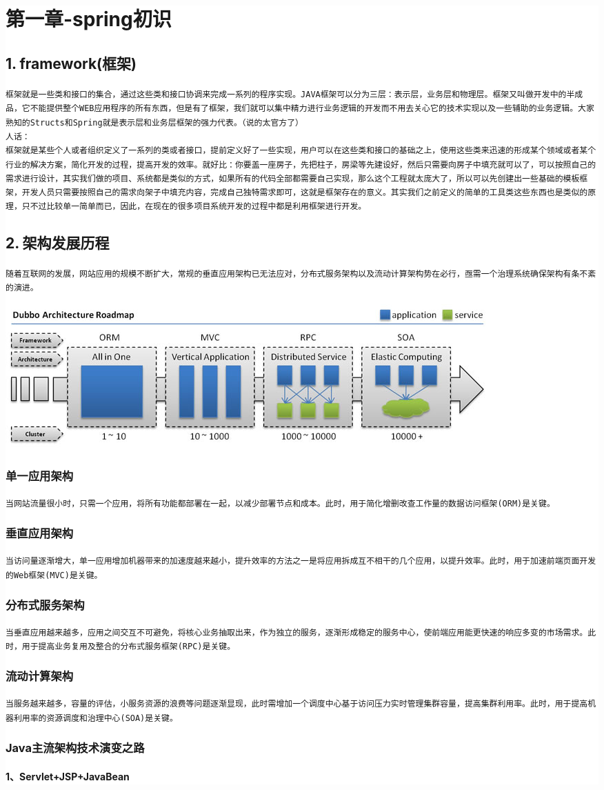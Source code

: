 # 第一章-spring初识
## 1. framework(框架)
	框架就是一些类和接口的集合，通过这些类和接口协调来完成一系列的程序实现。JAVA框架可以分为三层：表示层，业务层和物理层。框架又叫做开发中的半成品，它不能提供整个WEB应用程序的所有东西，但是有了框架，我们就可以集中精力进行业务逻辑的开发而不用去关心它的技术实现以及一些辅助的业务逻辑。大家熟知的Structs和Spring就是表示层和业务层框架的强力代表。（说的太官方了）
    人话：
	框架就是某些个人或者组织定义了一系列的类或者接口，提前定义好了一些实现，用户可以在这些类和接口的基础之上，使用这些类来迅速的形成某个领域或者某个行业的解决方案，简化开发的过程，提高开发的效率。就好比：你要盖一座房子，先把柱子，房梁等先建设好，然后只需要向房子中填充就可以了，可以按照自己的需求进行设计，其实我们做的项目、系统都是类似的方式，如果所有的代码全部都需要自己实现，那么这个工程就太庞大了，所以可以先创建出一些基础的模板框架，开发人员只需要按照自己的需求向架子中填充内容，完成自己独特需求即可，这就是框架存在的意义。其实我们之前定义的简单的工具类这些东西也是类似的原理，只不过比较单一简单而已，因此，在现在的很多项目系统开发的过程中都是利用框架进行开发。 
## 2. 架构发展历程
	随着互联网的发展，网站应用的规模不断扩大，常规的垂直应用架构已无法应对，分布式服务架构以及流动计算架构势在必行，亟需一个治理系统确保架构有条不紊的演进。
 ![架构发展历程](../images/ure-roadmap.jpeg)

### 单一应用架构
	当网站流量很小时，只需一个应用，将所有功能都部署在一起，以减少部署节点和成本。此时，用于简化增删改查工作量的数据访问框架(ORM)是关键。
### 垂直应用架构
	当访问量逐渐增大，单一应用增加机器带来的加速度越来越小，提升效率的方法之一是将应用拆成互不相干的几个应用，以提升效率。此时，用于加速前端页面开发的Web框架(MVC)是关键。
### 分布式服务架构
	当垂直应用越来越多，应用之间交互不可避免，将核心业务抽取出来，作为独立的服务，逐渐形成稳定的服务中心，使前端应用能更快速的响应多变的市场需求。此时，用于提高业务复用及整合的分布式服务框架(RPC)是关键。
### 流动计算架构
	当服务越来越多，容量的评估，小服务资源的浪费等问题逐渐显现，此时需增加一个调度中心基于访问压力实时管理集群容量，提高集群利用率。此时，用于提高机器利用率的资源调度和治理中心(SOA)是关键。

### Java主流架构技术演变之路
#### 1、Servlet+JSP+JavaBean 